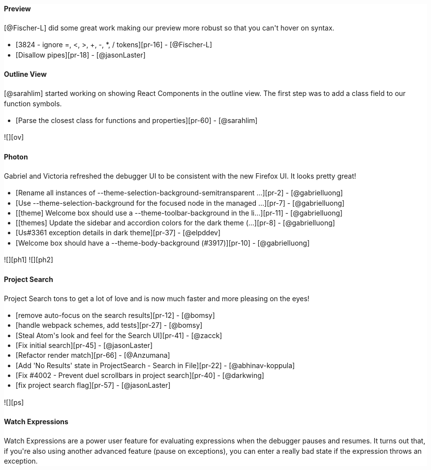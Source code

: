 
#### Preview

[@Fischer-L] did some great work making our preview more robust so that you can't hover on syntax.

* [3824 - ignore =, <, >, +, -, *, / tokens][pr-16] - [@Fischer-L]
* [Disallow pipes][pr-18] - [@jasonLaster]


#### Outline View

[@sarahlim] started working on showing React Components in the outline view. The first step was to add a class field to our function symbols.

* [Parse the closest class for functions and properties][pr-60] - [@sarahlim]

![][ov]

#### Photon

Gabriel and Victoria refreshed the debugger UI to be consistent with the new Firefox UI. It looks pretty great!

* [Rename all instances of --theme-selection-background-semitransparent …][pr-2] - [@gabrielluong]
* [Use --theme-selection-background for the focused node in the managed …][pr-7] - [@gabrielluong]
* [[theme] Welcome box should use a --theme-toolbar-background in the li…][pr-11] - [@gabrielluong]
* [[themes] Update the sidebar and accordion colors for the dark theme (…][pr-8] - [@gabrielluong]
* [Us#3361 exception details in dark theme][pr-37] - [@elpddev]
* [Welcome box should have a --theme-body-background (#3917)][pr-10] - [@gabrielluong]


![][ph1]
![][ph2]

#### Project Search

Project Search tons to get a lot of love and is now much faster and more pleasing on the eyes!

* [remove auto-focus on the search results][pr-12] - [@bomsy]
* [handle webpack schemes, add tests][pr-27] - [@bomsy]
* [Steal Atom's look and feel for the Search UI][pr-41] - [@zacck]
* [Fix initial search][pr-45] - [@jasonLaster]
* [Refactor render match][pr-66] - [@Anzumana]
* [Add 'No Results' state in ProjectSearch - Search in File][pr-22] - [@abhinav-koppula]
* [Fix #4002 - Prevent duel scrollbars in project search][pr-40] - [@darkwing]
* [fix project search flag][pr-57] - [@jasonLaster]


![][ps]

#### Watch Expressions

Watch Expressions are a power user feature for evaluating expressions when the debugger pauses and resumes. It turns out that, if you're also using another advanced feature (pause on exceptions), you can enter a really bad state if the expression throws an exception.


[wp]: https://user-images.githubusercontent.com/31376439/30783641-3ebad3a8-a114-11e7-9835-e24a34b4ba29.png
[wp2]: https://user-images.githubusercontent.com/9325039/30763929-3d3cdee8-9fae-11e7-97de-afc6927889b2.png
[acc]: https://github.com/firefox-devtools/debugger.html/issues?q=is%3Aopen+is%3Aissue+label%3Aaccessibility